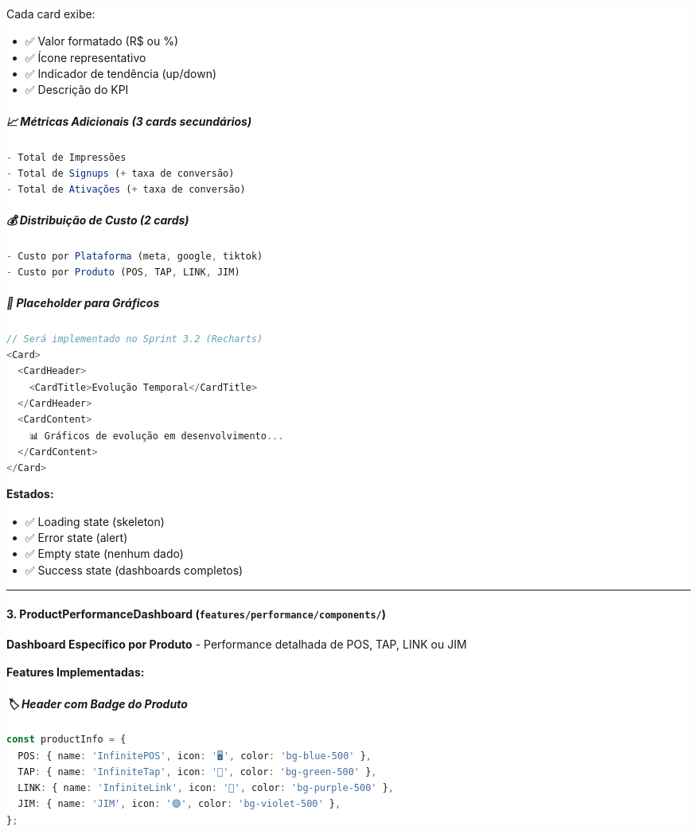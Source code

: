 Cada card exibe:
- ✅ Valor formatado (R$ ou %)
- ✅ Ícone representativo
- ✅ Indicador de tendência (up/down)
- ✅ Descrição do KPI

##### 📈 Métricas Adicionais (3 cards secundários)
```typescript
- Total de Impressões
- Total de Signups (+ taxa de conversão)
- Total de Ativações (+ taxa de conversão)
```

##### 💰 Distribuição de Custo (2 cards)
```typescript
- Custo por Plataforma (meta, google, tiktok)
- Custo por Produto (POS, TAP, LINK, JIM)
```

##### 🚧 Placeholder para Gráficos
```typescript
// Será implementado no Sprint 3.2 (Recharts)
<Card>
  <CardHeader>
    <CardTitle>Evolução Temporal</CardTitle>
  </CardHeader>
  <CardContent>
    📊 Gráficos de evolução em desenvolvimento...
  </CardContent>
</Card>
```

**Estados:**
- ✅ Loading state (skeleton)
- ✅ Error state (alert)
- ✅ Empty state (nenhum dado)
- ✅ Success state (dashboards completos)

---

#### 3. **ProductPerformanceDashboard** (`features/performance/components/`)

**Dashboard Específico por Produto** - Performance detalhada de POS, TAP, LINK ou JIM

**Features Implementadas:**

##### 🏷️ Header com Badge do Produto
```typescript
const productInfo = {
  POS: { name: 'InfinitePOS', icon: '🖥️', color: 'bg-blue-500' },
  TAP: { name: 'InfiniteTap', icon: '📱', color: 'bg-green-500' },
  LINK: { name: 'InfiniteLink', icon: '🔗', color: 'bg-purple-500' },
  JIM: { name: 'JIM', icon: '🟣', color: 'bg-violet-500' },
};
```

